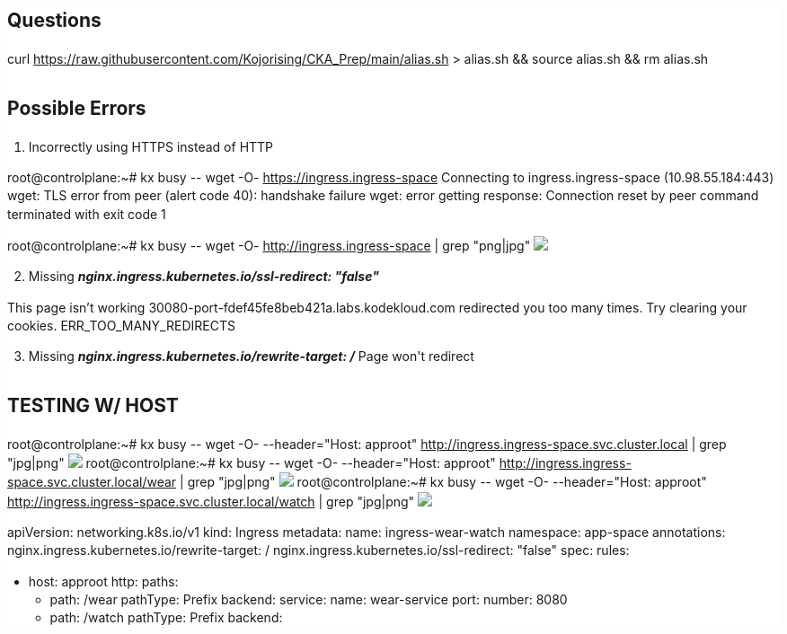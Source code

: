 ## Questions

curl https://raw.githubusercontent.com/Kojorising/CKA_Prep/main/alias.sh > alias.sh && source alias.sh && rm alias.sh

## Possible Errors

1) Incorrectly using HTTPS instead of HTTP

  root@controlplane:~# kx busy -- wget -O- https://ingress.ingress-space
  Connecting to ingress.ingress-space (10.98.55.184:443)
  wget: TLS error from peer (alert code 40): handshake failure
  wget: error getting response: Connection reset by peer
  command terminated with exit code 1
  
  root@controlplane:~# kx busy -- wget -O- http://ingress.ingress-space | grep "png\|jpg"
  <img src="https://res.cloudinary.com/cloudusthad/image/upload/v1547053817/error_404.png">

2) Missing ***nginx.ingress.kubernetes.io/ssl-redirect: "false"***

This page isn’t working
30080-port-fdef45fe8beb421a.labs.kodekloud.com redirected you too many times.
Try clearing your cookies.
ERR_TOO_MANY_REDIRECTS

3) Missing ***nginx.ingress.kubernetes.io/rewrite-target: /***
   Page won't redirect
   

## TESTING W/ HOST
root@controlplane:~# kx busy -- wget -O- --header="Host: approot"  http://ingress.ingress-space.svc.cluster.local | grep "jpg\|png"
<img src="https://res.cloudinary.com/cloudusthad/image/upload/v1547053817/error_404.png">
root@controlplane:~# kx busy -- wget -O- --header="Host: approot"  http://ingress.ingress-space.svc.cluster.local/wear | grep "jpg\|png"
<img src="https://res.cloudinary.com/cloudusthad/image/upload/v1547052428/apparels.jpg">
root@controlplane:~# kx busy -- wget -O- --header="Host: approot"  http://ingress.ingress-space.svc.cluster.local/watch | grep "jpg\|png"
<img src="https://res.cloudinary.com/cloudusthad/image/upload/v1547052431/video.jpg">

apiVersion: networking.k8s.io/v1
kind: Ingress
metadata:
  name: ingress-wear-watch
  namespace: app-space
  annotations:
    nginx.ingress.kubernetes.io/rewrite-target: /
    nginx.ingress.kubernetes.io/ssl-redirect: "false"
spec:
  rules:
  - host: approot
    http:
      paths:
      - path: /wear
        pathType: Prefix
        backend:
          service:
           name: wear-service
           port:
            number: 8080
      - path: /watch
        pathType: Prefix
        backend: